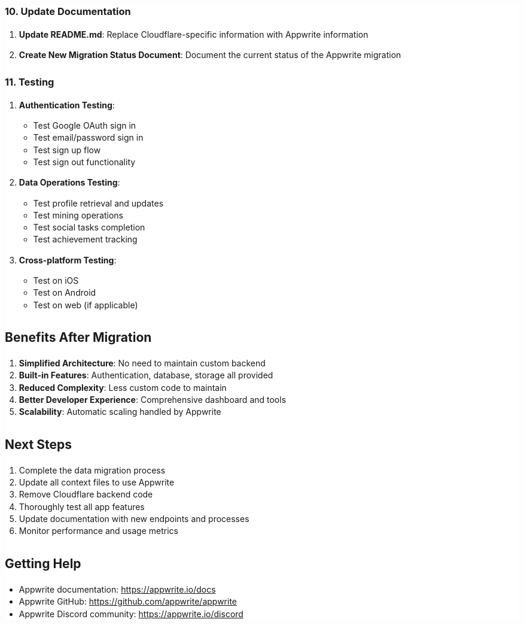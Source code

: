 ### 10. Update Documentation

1. **Update README.md**:
   Replace Cloudflare-specific information with Appwrite information

2. **Create New Migration Status Document**:
   Document the current status of the Appwrite migration

### 11. Testing

1. **Authentication Testing**:
   - Test Google OAuth sign in
   - Test email/password sign in
   - Test sign up flow
   - Test sign out functionality

2. **Data Operations Testing**:
   - Test profile retrieval and updates
   - Test mining operations
   - Test social tasks completion
   - Test achievement tracking

3. **Cross-platform Testing**:
   - Test on iOS
   - Test on Android
   - Test on web (if applicable)

## Benefits After Migration

1. **Simplified Architecture**: No need to maintain custom backend
2. **Built-in Features**: Authentication, database, storage all provided
3. **Reduced Complexity**: Less custom code to maintain
4. **Better Developer Experience**: Comprehensive dashboard and tools
5. **Scalability**: Automatic scaling handled by Appwrite

## Next Steps

1. Complete the data migration process
2. Update all context files to use Appwrite
3. Remove Cloudflare backend code
4. Thoroughly test all app features
5. Update documentation with new endpoints and processes
6. Monitor performance and usage metrics

## Getting Help

- Appwrite documentation: https://appwrite.io/docs
- Appwrite GitHub: https://github.com/appwrite/appwrite
- Appwrite Discord community: https://appwrite.io/discord